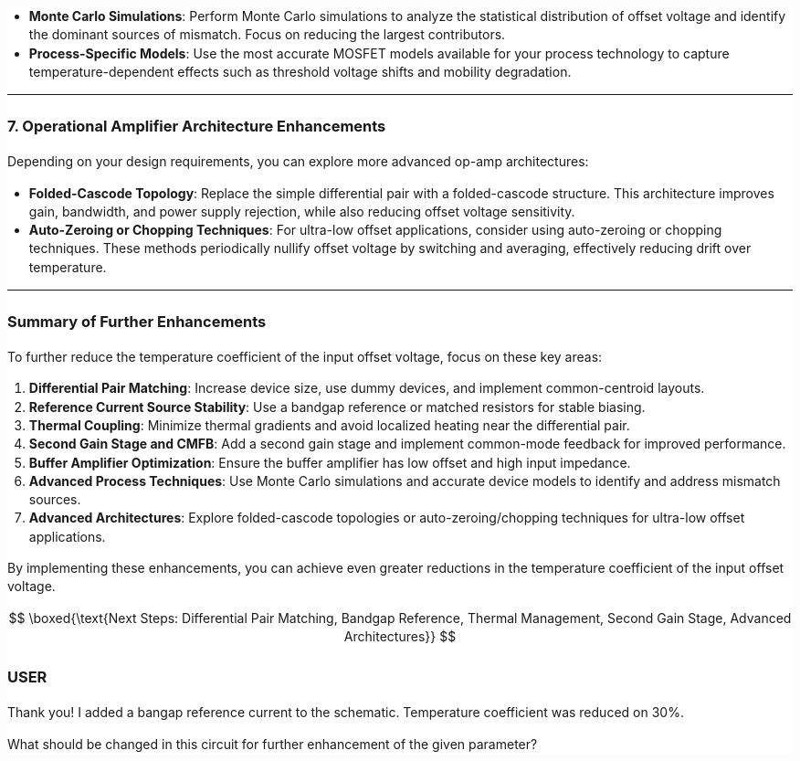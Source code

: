    - **Monte Carlo Simulations**: Perform Monte Carlo simulations to analyze the statistical distribution of offset voltage and identify the dominant sources of mismatch. Focus on reducing the largest contributors.
   - **Process-Specific Models**: Use the most accurate MOSFET models available for your process technology to capture temperature-dependent effects such as threshold voltage shifts and mobility degradation.

---

### 7. **Operational Amplifier Architecture Enhancements**
   Depending on your design requirements, you can explore more advanced op-amp architectures:
   
   - **Folded-Cascode Topology**: Replace the simple differential pair with a folded-cascode structure. This architecture improves gain, bandwidth, and power supply rejection, while also reducing offset voltage sensitivity.
   - **Auto-Zeroing or Chopping Techniques**: For ultra-low offset applications, consider using auto-zeroing or chopping techniques. These methods periodically nullify offset voltage by switching and averaging, effectively reducing drift over temperature.

---

### Summary of Further Enhancements
To further reduce the temperature coefficient of the input offset voltage, focus on these key areas:
1. **Differential Pair Matching**: Increase device size, use dummy devices, and implement common-centroid layouts.
2. **Reference Current Source Stability**: Use a bandgap reference or matched resistors for stable biasing.
3. **Thermal Coupling**: Minimize thermal gradients and avoid localized heating near the differential pair.
4. **Second Gain Stage and CMFB**: Add a second gain stage and implement common-mode feedback for improved performance.
5. **Buffer Amplifier Optimization**: Ensure the buffer amplifier has low offset and high input impedance.
6. **Advanced Process Techniques**: Use Monte Carlo simulations and accurate device models to identify and address mismatch sources.
7. **Advanced Architectures**: Explore folded-cascode topologies or auto-zeroing/chopping techniques for ultra-low offset applications.

By implementing these enhancements, you can achieve even greater reductions in the temperature coefficient of the input offset voltage.

$$
\boxed{\text{Next Steps: Differential Pair Matching, Bandgap Reference, Thermal Management, Second Gain Stage, Advanced Architectures}}
$$

### USER
Thank you! I added a bangap reference current to the schematic. Temperature coefficient was reduced on 30%.

What should be changed in this circuit for further enhancement of the given parameter?
